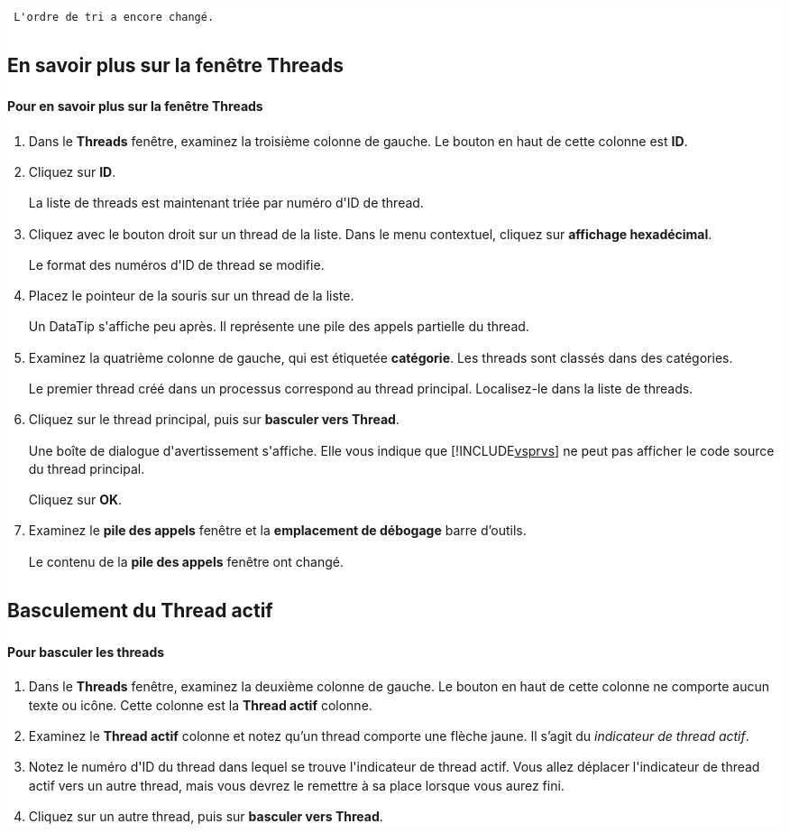      L'ordre de tri a encore changé.  
  
## <a name="more-about-the-threads-window"></a>En savoir plus sur la fenêtre Threads  
  
#### <a name="to-learn-more-about-the-threads-window"></a>Pour en savoir plus sur la fenêtre Threads  
  
1.  Dans le **Threads** fenêtre, examinez la troisième colonne de gauche. Le bouton en haut de cette colonne est **ID**.  
  
2.  Cliquez sur **ID**.  
  
     La liste de threads est maintenant triée par numéro d'ID de thread.  
  
3.  Cliquez avec le bouton droit sur un thread de la liste. Dans le menu contextuel, cliquez sur **affichage hexadécimal**.  
  
     Le format des numéros d'ID de thread se modifie.  
  
4.  Placez le pointeur de la souris sur un thread de la liste.  
  
     Un DataTip s'affiche peu après. Il représente une pile des appels partielle du thread.  
  
5.  Examinez la quatrième colonne de gauche, qui est étiquetée **catégorie**. Les threads sont classés dans des catégories.  
  
     Le premier thread créé dans un processus correspond au thread principal. Localisez-le dans la liste de threads.  
  
6.  Cliquez sur le thread principal, puis sur **basculer vers Thread**.  
  
     Une boîte de dialogue d'avertissement s'affiche. Elle vous indique que [!INCLUDE[vsprvs](../includes/vsprvs-md.md)] ne peut pas afficher le code source du thread principal.  
  
     Cliquez sur **OK**.  
  
7.  Examinez le **pile des appels** fenêtre et la **emplacement de débogage** barre d’outils.  
  
     Le contenu de la **pile des appels** fenêtre ont changé.  
  
## <a name="switching-the-active-thread"></a>Basculement du Thread actif  
  
#### <a name="to-switch-threads"></a>Pour basculer les threads  
  
1.  Dans le **Threads** fenêtre, examinez la deuxième colonne de gauche. Le bouton en haut de cette colonne ne comporte aucun texte ou icône. Cette colonne est la **Thread actif** colonne.  
  
2.  Examinez le **Thread actif** colonne et notez qu’un thread comporte une flèche jaune. Il s’agit du *indicateur de thread actif*.  
  
3.  Notez le numéro d'ID du thread dans lequel se trouve l'indicateur de thread actif. Vous allez déplacer l'indicateur de thread actif vers un autre thread, mais vous devrez le remettre à sa place lorsque vous aurez fini.  
  
4.  Cliquez sur un autre thread, puis sur **basculer vers Thread**.  
  